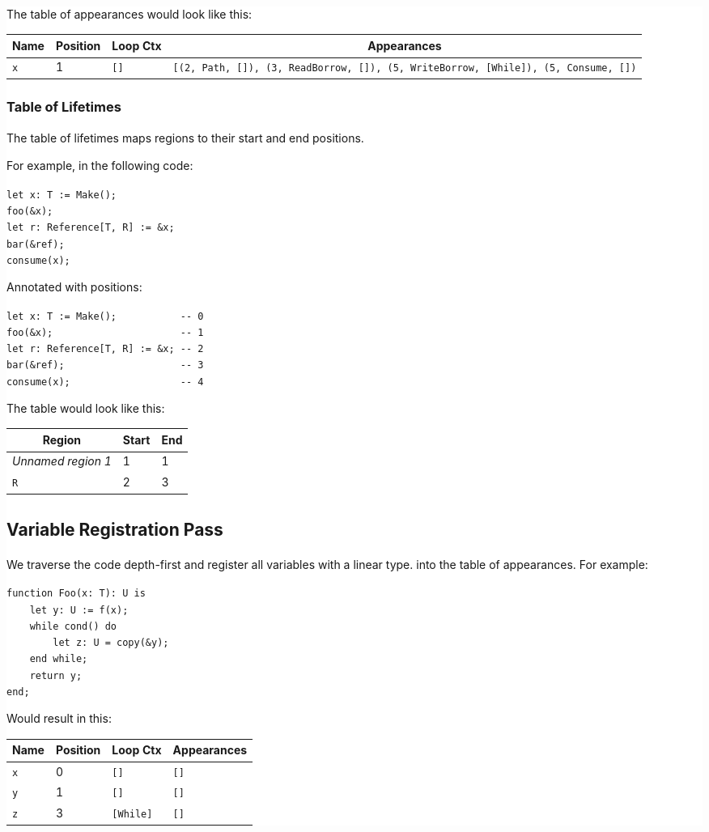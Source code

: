 The table of appearances would look like this:

| Name | Position | Loop Ctx | Appearances |
| ---- | -------- | -------- | ----------- |
| `x`  | 1        | `[]`     | `[(2, Path, []), (3, ReadBorrow, []), (5, WriteBorrow, [While]), (5, Consume, [])` |

### Table of Lifetimes

The table of lifetimes maps regions to their start and end positions.

For example, in the following code:

```
let x: T := Make();
foo(&x);
let r: Reference[T, R] := &x;
bar(&ref);
consume(x);
```

Annotated with positions:

```
let x: T := Make();           -- 0
foo(&x);                      -- 1
let r: Reference[T, R] := &x; -- 2
bar(&ref);                    -- 3
consume(x);                   -- 4
```

The table would look like this:

| Region             | Start | End |
| ------------------ | ----- | --- |
| _Unnamed region 1_ | 1     | 1   |
| `R`                | 2     | 3   |

## Variable Registration Pass

We traverse the code depth-first and register all variables with a linear type. into the table of
appearances. For example:

```
function Foo(x: T): U is
    let y: U := f(x);
    while cond() do
        let z: U = copy(&y);
    end while;
    return y;
end;
```

Would result in this:

| Name | Position | Loop Ctx  | Appearances |
| ---- | -------- | --------- | ----------- |
| `x`  | 0        | `[]`      | `[]`        |
| `y`  | 1        | `[]`      | `[]`        |
| `z`  | 3        | `[While]` | `[]`        |
